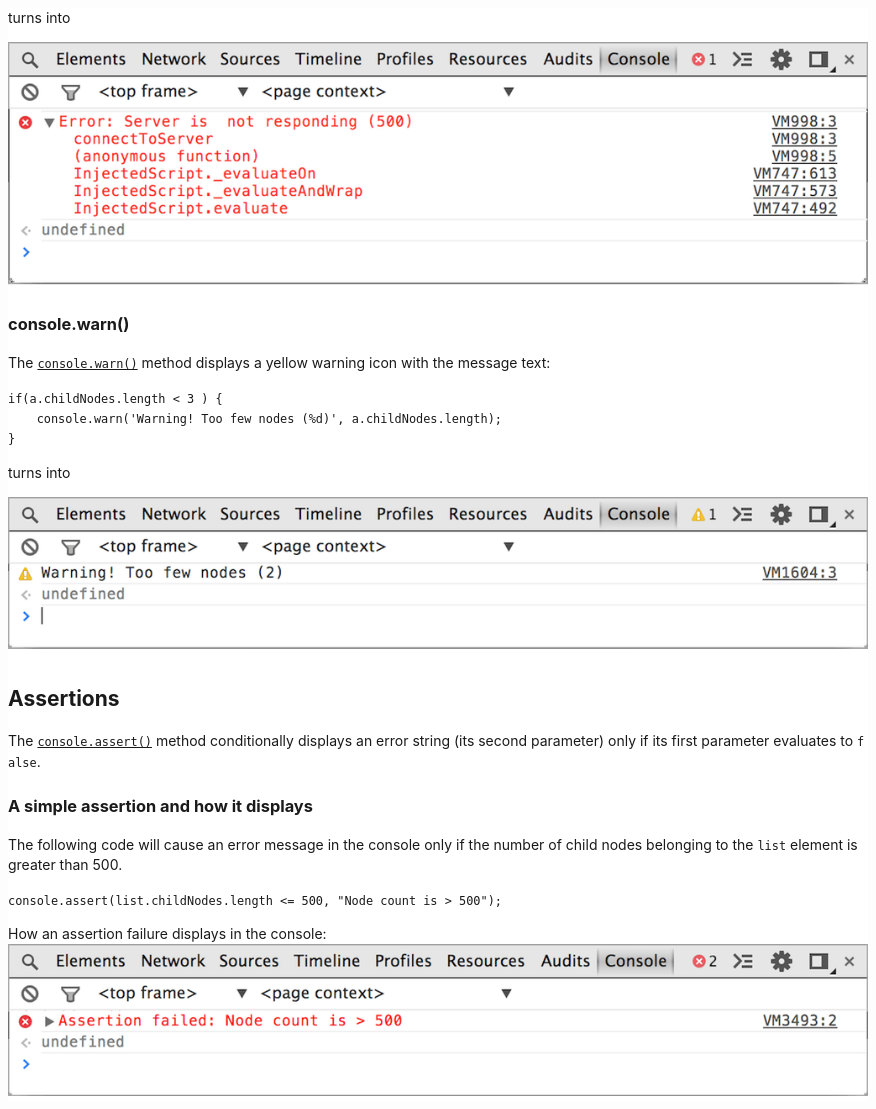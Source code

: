 
turns into

![Error example output](images/console-write-error-server-not-resp.png)

### console.warn()

The [`console.warn()`](./console-reference#consolewarnobject--object-) method displays a yellow warning icon with the message text:


    if(a.childNodes.length < 3 ) {
        console.warn('Warning! Too few nodes (%d)', a.childNodes.length);
    }
    

turns into

![Warn example](images/console-write-warning-too-few-nodes.png)

## Assertions

The [`console.assert()`](./console-reference#consoleassertexpression-object) method conditionally displays an error string (its second parameter) only if its first parameter evaluates to `false`.

### A simple assertion and how it displays

The following code will cause an error message in the console only if the number of child nodes belonging to the `list` element is greater than 500.


    console.assert(list.childNodes.length <= 500, "Node count is > 500");
    

How an assertion failure displays in the console:
![Assertion failed](images/console-write-assert-failed.png)
